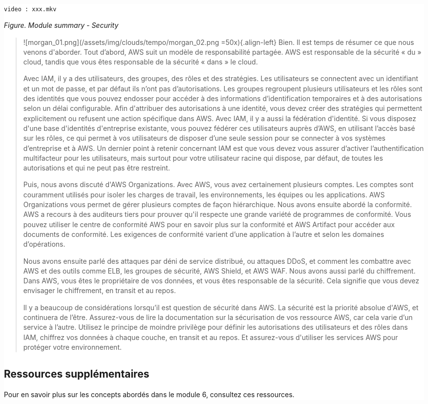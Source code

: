 ```
video : xxx.mkv
```
*Figure. Module summary - Security*

<div class="collapseContent" display="Trasncription" value="true">

> ![morgan_01.png](/assets/img/clouds/tempo/morgan_02.png =50x){.align-left}
> Bien. Il est temps de résumer ce que nous venons d'aborder. Tout d’abord, AWS suit un modèle de responsabilité partagée. AWS est responsable de la sécurité « du » cloud, tandis que vous êtes responsable de la sécurité « dans » le cloud. 
> 
> Avec IAM, il y a des utilisateurs, des groupes, des rôles et des stratégies. Les utilisateurs se connectent avec un identifiant et un mot de passe, et par défaut ils n’ont pas d’autorisations. Les groupes regroupent plusieurs utilisateurs et les rôles sont des identités que vous pouvez endosser pour accéder à des informations d’identification temporaires et à des autorisations selon un délai configurable. Afin d'attribuer des autorisations à une identité, vous devez créer des stratégies qui permettent explicitement ou refusent une action spécifique dans AWS. Avec IAM, il y a aussi la fédération d'identité. Si vous disposez d'une base d'identités d'entreprise existante, vous pouvez fédérer ces utilisateurs auprès d’AWS, en utilisant l’accès basé sur les rôles, ce qui permet à vos utilisateurs de disposer d’une seule session pour se connecter à vos systèmes d’entreprise et à AWS. Un dernier point à retenir concernant IAM est que vous devez vous assurer d’activer l’authentification multifacteur pour les utilisateurs, mais surtout pour votre utilisateur racine qui dispose, par défaut, de toutes les autorisations et qui ne peut pas être restreint. 
> 
> Puis, nous avons discuté d'AWS Organizations. Avec AWS, vous avez certainement plusieurs comptes. Les comptes sont couramment utilisés pour isoler les charges de travail, les environnements, les équipes ou les applications. AWS Organizations vous permet de gérer plusieurs comptes de façon hiérarchique. Nous avons ensuite abordé la conformité. AWS a recours à des auditeurs tiers pour prouver qu'il respecte une grande variété de programmes de conformité. Vous pouvez utiliser le centre de conformité AWS pour en savoir plus sur la conformité et AWS Artifact pour accéder aux documents de conformité. Les exigences de conformité varient d’une application à l’autre et selon les domaines d’opérations. 
> 
> Nous avons ensuite parlé des attaques par déni de service distribué, ou attaques DDoS, et comment les combattre avec AWS et des outils comme ELB, les groupes de sécurité, AWS Shield, et AWS WAF. Nous avons aussi parlé du chiffrement. Dans AWS, vous êtes le propriétaire de vos données, et vous êtes responsable de la sécurité. Cela signifie que vous devez envisager le chiffrement, en transit et au repos. 
> 
> Il y a beaucoup de considérations lorsqu’il est question de sécurité dans AWS. La sécurité est la priorité absolue d'AWS, et continuera de l’être. Assurez-vous de lire la documentation sur la sécurisation de vos ressource AWS, car cela varie d’un service à l’autre. Utilisez le principe de moindre privilège pour définir les autorisations des utilisateurs et des rôles dans IAM, chiffrez vos données à chaque couche, en transit et au repos. Et assurez-vous d'utiliser les services AWS pour protéger votre environnement.
  
</div>

## Ressources supplémentaires

Pour en savoir plus sur les concepts abordés dans le module 6, consultez ces ressources.

